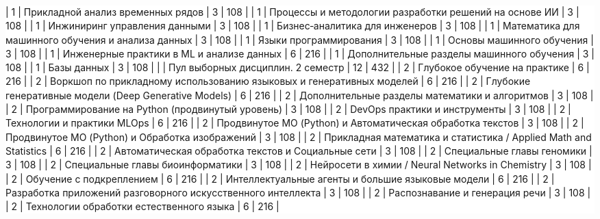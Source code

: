 | 1               | Прикладной анализ временных рядов                                                                                               | 3                    | 108                 |
| 1               | Процессы и методологии разработки решений на основе ИИ                                                                          | 3                    | 108                 |
| 1               | Инжиниринг управления данными                                                                                                   | 3                    | 108                 |
| 1               | Бизнес‑аналитика для инженеров                                                                                                  | 3                    | 108                 |
| 1               | Математика для машинного обучения и анализа данных                                                                              | 3                    | 108                 |
| 1               | Языки программирования                                                                                                          | 3                    | 108                 |
| 1               | Основы машинного обучения                                                                                                       | 3                    | 108                 |
| 1               | Инженерные практики в ML и анализе данных                                                                                       | 6                    | 216                 |
| 1               | Дополнительные разделы машинного обучения                                                                                       | 3                    | 108                 |
| 1               | Базы данных                                                                                                                     | 3                    | 108                 |
|                 | Пул выборных дисциплин. 2 семестр                                                                                               | 12                   | 432                 |
| 2               | Глубокое обучение на практике                                                                                                   | 6                    | 216                 |
| 2               | Воркшоп по прикладному использованию языковых и генеративных моделей                                                            | 6                    | 216                 |
| 2               | Глубокие генеративные модели (Deep Generative Models)                                                                           | 6                    | 216                 |
| 2               | Дополнительные разделы математики и алгоритмов                                                                                  | 3                    | 108                 |
| 2               | Программирование на Python (продвинутый уровень)                                                                                | 3                    | 108                 |
| 2               | DevOps практики и инструменты                                                                                                   | 3                    | 108                 |
| 2               | Технологии и практики MLOps                                                                                                     | 6                    | 216                 |
| 2               | Продвинутое МО (Python) и Автоматическая обработка текстов                                                                      | 3                    | 108                 |
| 2               | Продвинутое МО (Python) и Обработка изображений                                                                                 | 3                    | 108                 |
| 2               | Прикладная математика и статистика / Applied Math and Statistics                                                                | 6                    | 216                 |
| 2               | Автоматическая обработка текстов и Социальные сети                                                                              | 3                    | 108                 |
| 2               | Специальные главы геномики                                                                                                      | 3                    | 108                 |
| 2               | Специальные главы биоинформатики                                                                                                | 3                    | 108                 |
| 2               | Нейросети в химии / Neural Networks in Chemistry                                                                                | 3                    | 108                 |
| 2               | Обучение с подкреплением                                                                                                        | 6                    | 216                 |
| 2               | Интеллектуальные агенты и большие языковые модели                                                                               | 6                    | 216                 |
| 2               | Разработка приложений разговорного искусственного интеллекта                                                                    | 3                    | 108                 |
| 2               | Распознавание и генерация речи                                                                                                  | 3                    | 108                 |
| 2               | Технологии обработки естественного языка                                                                                        | 6                    | 216                 |